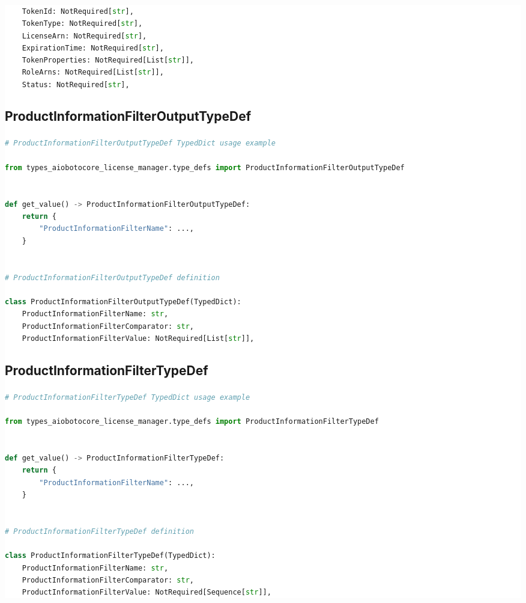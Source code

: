 ```python
    TokenId: NotRequired[str],
    TokenType: NotRequired[str],
    LicenseArn: NotRequired[str],
    ExpirationTime: NotRequired[str],
    TokenProperties: NotRequired[List[str]],
    RoleArns: NotRequired[List[str]],
    Status: NotRequired[str],
```

## ProductInformationFilterOutputTypeDef

```python
# ProductInformationFilterOutputTypeDef TypedDict usage example

from types_aiobotocore_license_manager.type_defs import ProductInformationFilterOutputTypeDef


def get_value() -> ProductInformationFilterOutputTypeDef:
    return {
        "ProductInformationFilterName": ...,
    }


# ProductInformationFilterOutputTypeDef definition

class ProductInformationFilterOutputTypeDef(TypedDict):
    ProductInformationFilterName: str,
    ProductInformationFilterComparator: str,
    ProductInformationFilterValue: NotRequired[List[str]],
```

## ProductInformationFilterTypeDef

```python
# ProductInformationFilterTypeDef TypedDict usage example

from types_aiobotocore_license_manager.type_defs import ProductInformationFilterTypeDef


def get_value() -> ProductInformationFilterTypeDef:
    return {
        "ProductInformationFilterName": ...,
    }


# ProductInformationFilterTypeDef definition

class ProductInformationFilterTypeDef(TypedDict):
    ProductInformationFilterName: str,
    ProductInformationFilterComparator: str,
    ProductInformationFilterValue: NotRequired[Sequence[str]],
```
